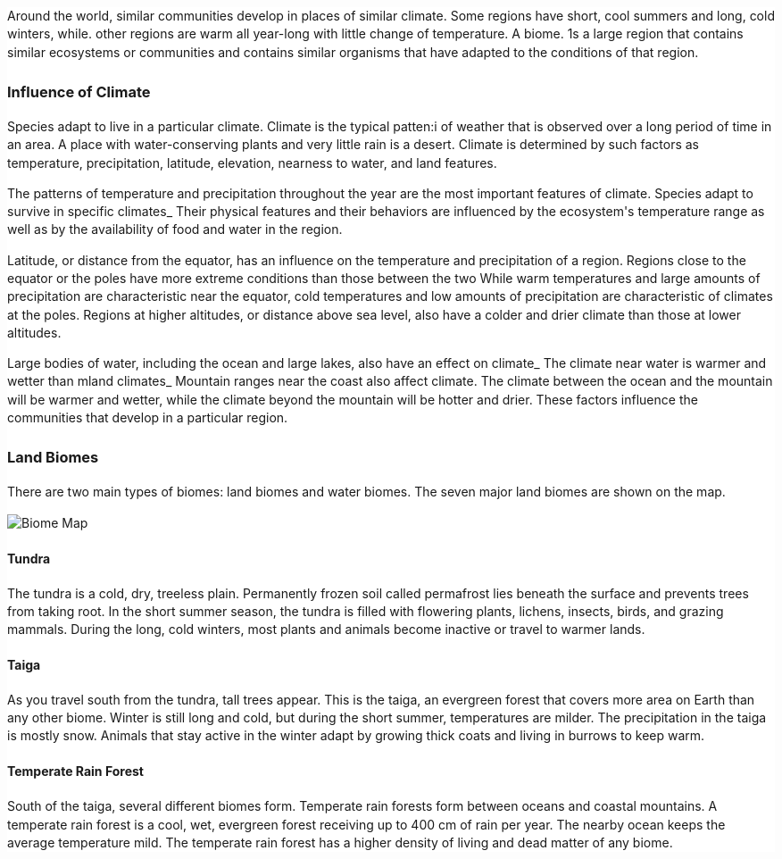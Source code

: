 Around the world, similar communities develop in places of similar climate. Some regions have short, cool summers and long, cold winters, while. other regions are warm all year-long with little change of temperature. A biome. 1s a large region that contains similar ecosystems or communities and contains similar organisms that have adapted to the conditions of that region.

### Influence of Climate

Species adapt to live in a particular climate. Climate is the typical patten:i of weather that is observed over a long period of time in an area. A place with water-conserving plants and very little rain is a desert. Climate is determined by such factors as temperature, precipitation, latitude, elevation, nearness to water, and land features.

The patterns of temperature and precipitation throughout the year are the most important features of climate. Species adapt to survive in specific climates_ Their physical features and their behaviors are influenced by the ecosystem's temperature range as well as by the availability of food and water in the region.

Latitude, or distance from the equator, has an influence on the temperature and precipitation of a region. Regions close to the equator or the poles have more extreme conditions than those between the two While warm temperatures and large amounts of precipitation are characteristic near the equator, cold temperatures and low amounts of precipitation are characteristic of climates at the poles. Regions at higher altitudes, or distance above sea level, also have a colder and drier climate than those at lower altitudes.

Large bodies of water, including the ocean and large lakes, also have an effect on climate_ The climate near water is warmer and wetter than mland climates_ Mountain ranges near the coast also affect climate. The climate between the ocean and the mountain will be warmer and wetter, while the climate beyond the mountain will be hotter and drier. These factors influence the communities that develop in a particular region.

### Land Biomes

There are two main types of biomes: land biomes and water biomes. The seven major land biomes are shown on the map.

![Biome Map]()

#### Tundra

The tundra is a cold, dry, treeless plain. Permanently frozen soil called permafrost lies beneath the surface and prevents trees from taking root. In the short summer season, the tundra is filled with flowering plants, lichens, insects, birds, and grazing mammals. During the long, cold winters, most plants and animals become inactive or travel to warmer lands.

#### Taiga

As you travel south from the tundra, tall trees appear. This is the taiga, an evergreen forest that covers more area on Earth than any other biome. Winter is still long and cold, but during the short summer, temperatures are milder. The precipitation in the taiga is mostly snow. Animals that stay active in the winter adapt by growing thick coats and living in burrows to keep warm.

#### Temperate Rain Forest

South of the taiga, several different biomes form. Temperate rain forests form between oceans and coastal mountains. A temperate rain forest is a cool, wet, evergreen forest receiving up to 400 cm of rain per year. The nearby ocean keeps the average temperature mild. The temperate rain forest has a higher density of living and dead matter of any biome.

